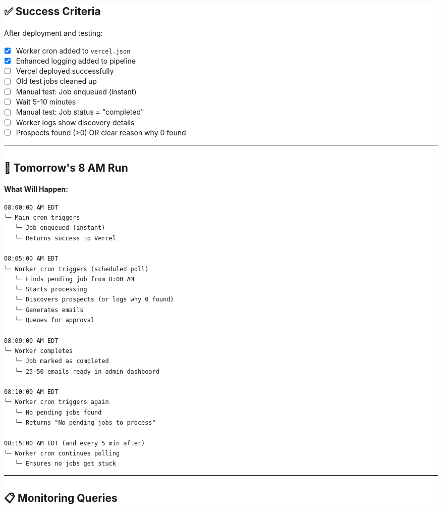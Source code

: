 ## ✅ Success Criteria

After deployment and testing:

- [x] Worker cron added to `vercel.json`
- [x] Enhanced logging added to pipeline
- [ ] Vercel deployed successfully
- [ ] Old test jobs cleaned up
- [ ] Manual test: Job enqueued (instant)
- [ ] Wait 5-10 minutes
- [ ] Manual test: Job status = "completed"
- [ ] Worker logs show discovery details
- [ ] Prospects found (>0) OR clear reason why 0 found

---

## 🎯 Tomorrow's 8 AM Run

**What Will Happen:**

```
08:00:00 AM EDT
└─ Main cron triggers
   └─ Job enqueued (instant)
   └─ Returns success to Vercel

08:05:00 AM EDT
└─ Worker cron triggers (scheduled poll)
   └─ Finds pending job from 8:00 AM
   └─ Starts processing
   └─ Discovers prospects (or logs why 0 found)
   └─ Generates emails
   └─ Queues for approval

08:09:00 AM EDT
└─ Worker completes
   └─ Job marked as completed
   └─ 25-50 emails ready in admin dashboard

08:10:00 AM EDT
└─ Worker cron triggers again
   └─ No pending jobs found
   └─ Returns "No pending jobs to process"

08:15:00 AM EDT (and every 5 min after)
└─ Worker cron continues polling
   └─ Ensures no jobs get stuck
```

---

## 📋 Monitoring Queries
